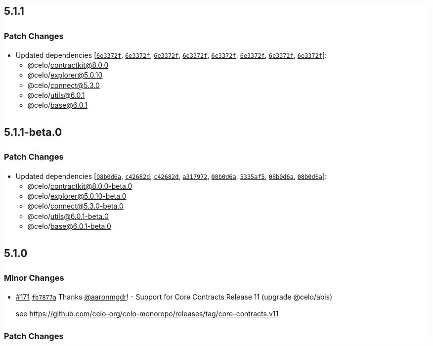 ## 5.1.1

### Patch Changes

- Updated dependencies [[`6e3372f`](https://github.com/celo-org/developer-tooling/commit/6e3372f5ada20bb59d88e275170be4dae1e99f01), [`6e3372f`](https://github.com/celo-org/developer-tooling/commit/6e3372f5ada20bb59d88e275170be4dae1e99f01), [`6e3372f`](https://github.com/celo-org/developer-tooling/commit/6e3372f5ada20bb59d88e275170be4dae1e99f01), [`6e3372f`](https://github.com/celo-org/developer-tooling/commit/6e3372f5ada20bb59d88e275170be4dae1e99f01), [`6e3372f`](https://github.com/celo-org/developer-tooling/commit/6e3372f5ada20bb59d88e275170be4dae1e99f01), [`6e3372f`](https://github.com/celo-org/developer-tooling/commit/6e3372f5ada20bb59d88e275170be4dae1e99f01), [`6e3372f`](https://github.com/celo-org/developer-tooling/commit/6e3372f5ada20bb59d88e275170be4dae1e99f01), [`6e3372f`](https://github.com/celo-org/developer-tooling/commit/6e3372f5ada20bb59d88e275170be4dae1e99f01)]:
  - @celo/contractkit@8.0.0
  - @celo/explorer@5.0.10
  - @celo/connect@5.3.0
  - @celo/utils@6.0.1
  - @celo/base@6.0.1

## 5.1.1-beta.0

### Patch Changes

- Updated dependencies [[`08b0d6a`](https://github.com/celo-org/developer-tooling/commit/08b0d6a18b73b01c162f6ba4f97d73f3e3708160), [`c42682d`](https://github.com/celo-org/developer-tooling/commit/c42682d8a7e582f0adaa63c833a4c83a0a649f20), [`c42682d`](https://github.com/celo-org/developer-tooling/commit/c42682d8a7e582f0adaa63c833a4c83a0a649f20), [`a317972`](https://github.com/celo-org/developer-tooling/commit/a3179725c4c38274b8e664a0f2853a709911949c), [`08b0d6a`](https://github.com/celo-org/developer-tooling/commit/08b0d6a18b73b01c162f6ba4f97d73f3e3708160), [`5335af5`](https://github.com/celo-org/developer-tooling/commit/5335af5808a892c95245624e676cd1952a0cfb42), [`08b0d6a`](https://github.com/celo-org/developer-tooling/commit/08b0d6a18b73b01c162f6ba4f97d73f3e3708160), [`08b0d6a`](https://github.com/celo-org/developer-tooling/commit/08b0d6a18b73b01c162f6ba4f97d73f3e3708160)]:
  - @celo/contractkit@8.0.0-beta.0
  - @celo/explorer@5.0.10-beta.0
  - @celo/connect@5.3.0-beta.0
  - @celo/utils@6.0.1-beta.0
  - @celo/base@6.0.1-beta.0

## 5.1.0

### Minor Changes

- [#171](https://github.com/celo-org/developer-tooling/pull/171) [`fb7877a`](https://github.com/celo-org/developer-tooling/commit/fb7877ac364a4552769d77e4edd980460494557a) Thanks [@aaronmgdr](https://github.com/aaronmgdr)! - Support for Core Contracts Release 11 (upgrade @celo/abis)

  see https://github.com/celo-org/celo-monorepo/releases/tag/core-contracts.v11

### Patch Changes
